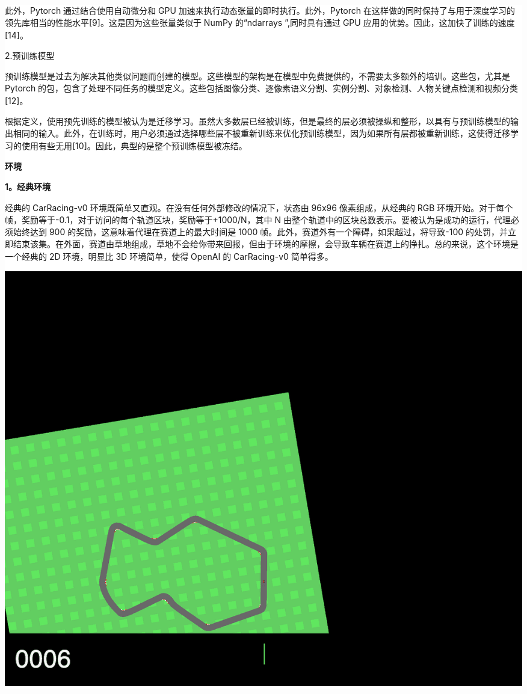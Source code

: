 此外，Pytorch 通过结合使用自动微分和 GPU 加速来执行动态张量的即时执行。此外，Pytorch 在这样做的同时保持了与用于深度学习的领先库相当的性能水平[9]。这是因为这些张量类似于 NumPy 的“ndarrays ”,同时具有通过 GPU 应用的优势。因此，这加快了训练的速度[14]。

2.预训练模型

预训练模型是过去为解决其他类似问题而创建的模型。这些模型的架构是在模型中免费提供的，不需要太多额外的培训。这些包，尤其是 Pytorch 的包，包含了处理不同任务的模型定义。这些包括图像分类、逐像素语义分割、实例分割、对象检测、人物关键点检测和视频分类[12]。

根据定义，使用预先训练的模型被认为是迁移学习。虽然大多数层已经被训练，但是最终的层必须被操纵和整形，以具有与预训练模型的输出相同的输入。此外，在训练时，用户必须通过选择哪些层不被重新训练来优化预训练模型，因为如果所有层都被重新训练，这使得迁移学习的使用有些无用[10]。因此，典型的是整个预训练模型被冻结。

**环境**

**1。经典环境**

经典的 CarRacing-v0 环境既简单又直观。在没有任何外部修改的情况下，状态由 96x96 像素组成，从经典的 RGB 环境开始。对于每个帧，奖励等于-0.1，对于访问的每个轨道区块，奖励等于+1000/N，其中 N 由整个轨道中的区块总数表示。要被认为是成功的运行，代理必须始终达到 900 的奖励，这意味着代理在赛道上的最大时间是 1000 帧。此外，赛道外有一个障碍，如果越过，将导致-100 的处罚，并立即结束该集。在外面，赛道由草地组成，草地不会给你带来回报，但由于环境的摩擦，会导致车辆在赛道上的挣扎。总的来说，这个环境是一个经典的 2D 环境，明显比 3D 环境简单，使得 OpenAI 的 CarRacing-v0 简单得多。

![](img/857c2c87401ff4eeab3312f2bf5ab66c.png)
